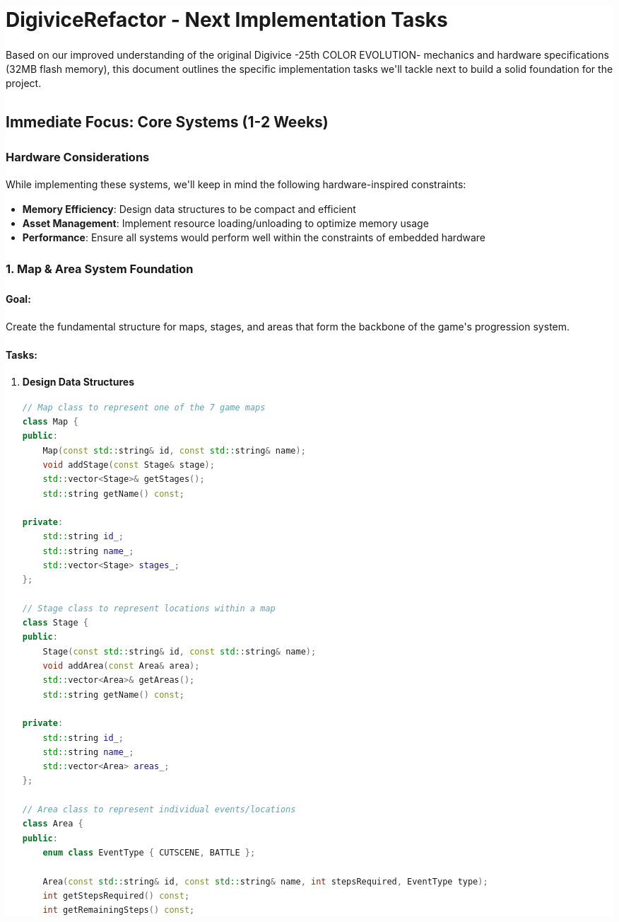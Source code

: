 # DigiviceRefactor - Next Implementation Tasks

Based on our improved understanding of the original Digivice -25th COLOR EVOLUTION- mechanics and hardware specifications (32MB flash memory), this document outlines the specific implementation tasks we'll tackle next to build a solid foundation for the project.

## Immediate Focus: Core Systems (1-2 Weeks)

### Hardware Considerations

While implementing these systems, we'll keep in mind the following hardware-inspired constraints:

- **Memory Efficiency**: Design data structures to be compact and efficient
- **Asset Management**: Implement resource loading/unloading to optimize memory usage
- **Performance**: Ensure all systems would perform well within the constraints of embedded hardware

### 1. Map & Area System Foundation

#### Goal:
Create the fundamental structure for maps, stages, and areas that form the backbone of the game's progression system.

#### Tasks:
1. **Design Data Structures**
   ```cpp
   // Map class to represent one of the 7 game maps
   class Map {
   public:
       Map(const std::string& id, const std::string& name);
       void addStage(const Stage& stage);
       std::vector<Stage>& getStages();
       std::string getName() const;
       
   private:
       std::string id_;
       std::string name_;
       std::vector<Stage> stages_;
   };

   // Stage class to represent locations within a map
   class Stage {
   public:
       Stage(const std::string& id, const std::string& name);
       void addArea(const Area& area);
       std::vector<Area>& getAreas();
       std::string getName() const;
       
   private:
       std::string id_;
       std::string name_;
       std::vector<Area> areas_;
   };

   // Area class to represent individual events/locations
   class Area {
   public:
       enum class EventType { CUTSCENE, BATTLE };
       
       Area(const std::string& id, const std::string& name, int stepsRequired, EventType type);
       int getStepsRequired() const;
       int getRemainingSteps() const;
   ```